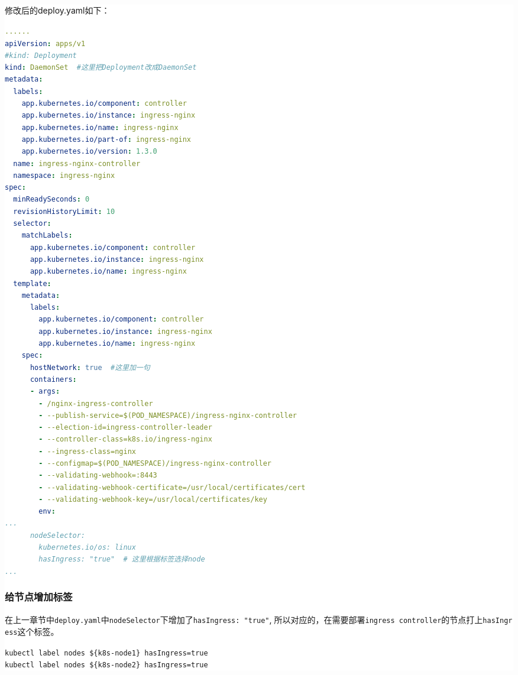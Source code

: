 修改后的deploy.yaml如下：
```yaml
......
apiVersion: apps/v1
#kind: Deployment
kind: DaemonSet  #这里把Deployment改成DaemonSet
metadata:
  labels:
    app.kubernetes.io/component: controller
    app.kubernetes.io/instance: ingress-nginx
    app.kubernetes.io/name: ingress-nginx
    app.kubernetes.io/part-of: ingress-nginx
    app.kubernetes.io/version: 1.3.0
  name: ingress-nginx-controller
  namespace: ingress-nginx
spec:
  minReadySeconds: 0
  revisionHistoryLimit: 10
  selector:
    matchLabels:
      app.kubernetes.io/component: controller
      app.kubernetes.io/instance: ingress-nginx
      app.kubernetes.io/name: ingress-nginx
  template:
    metadata:
      labels:
        app.kubernetes.io/component: controller
        app.kubernetes.io/instance: ingress-nginx
        app.kubernetes.io/name: ingress-nginx
    spec:
      hostNetwork: true  #这里加一句
      containers:
      - args:
        - /nginx-ingress-controller
        - --publish-service=$(POD_NAMESPACE)/ingress-nginx-controller
        - --election-id=ingress-controller-leader
        - --controller-class=k8s.io/ingress-nginx
        - --ingress-class=nginx
        - --configmap=$(POD_NAMESPACE)/ingress-nginx-controller
        - --validating-webhook=:8443
        - --validating-webhook-certificate=/usr/local/certificates/cert
        - --validating-webhook-key=/usr/local/certificates/key
        env:
...
      nodeSelector:
        kubernetes.io/os: linux
        hasIngress: "true"  # 这里根据标签选择node
...
```

### 给节点增加标签
在上一章节中`deploy.yaml`中`nodeSelector`下增加了`hasIngress: "true"`, 所以对应的，在需要部署`ingress controller`的节点打上`hasIngress`这个标签。
```shell
kubectl label nodes ${k8s-node1} hasIngress=true
kubectl label nodes ${k8s-node2} hasIngress=true
```
